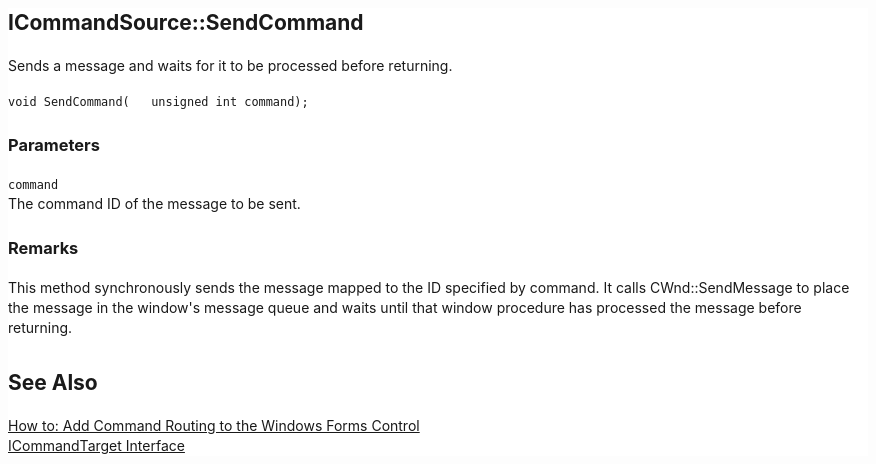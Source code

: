 ## <a name="icommandcource__sendcommand"></a> ICommandSource::SendCommand 
Sends a message and waits for it to be processed before returning.
```
void SendCommand(   unsigned int command);
```
### Parameters
`command`  
The command ID of the message to be sent.
### Remarks
This method synchronously sends the message mapped to the ID specified by command. It calls CWnd::SendMessage to place the message in the window's message queue and waits until that window procedure has processed the message before returning.
## See Also  
 [How to: Add Command Routing to the Windows Forms Control](../cli/how-to--add-command-routing-to-the-windows-forms-control.md)   
 [ICommandTarget Interface](../mfcref/icommandtarget-interface.md)
